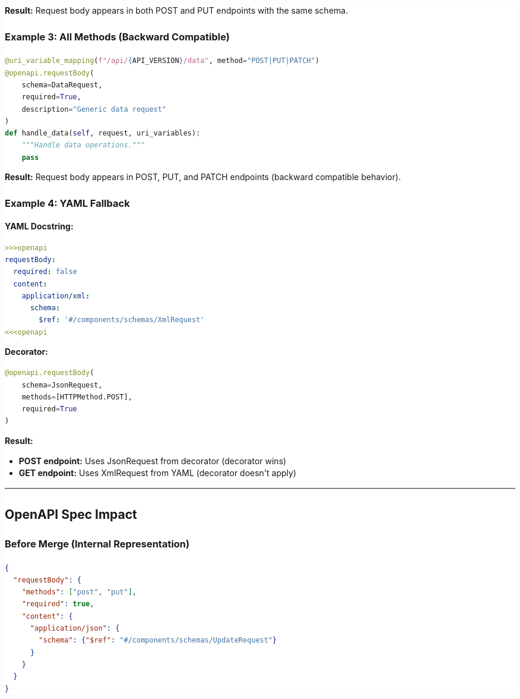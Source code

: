 **Result:** Request body appears in both POST and PUT endpoints with the same schema.

### Example 3: All Methods (Backward Compatible)

```python
@uri_variable_mapping(f"/api/{API_VERSION}/data", method="POST|PUT|PATCH")
@openapi.requestBody(
    schema=DataRequest,
    required=True,
    description="Generic data request"
)
def handle_data(self, request, uri_variables):
    """Handle data operations."""
    pass
```

**Result:** Request body appears in POST, PUT, and PATCH endpoints (backward compatible behavior).

### Example 4: YAML Fallback

**YAML Docstring:**
```yaml
>>>openapi
requestBody:
  required: false
  content:
    application/xml:
      schema:
        $ref: '#/components/schemas/XmlRequest'
<<<openapi
```

**Decorator:**
```python
@openapi.requestBody(
    schema=JsonRequest,
    methods=[HTTPMethod.POST],
    required=True
)
```

**Result:**
- **POST endpoint:** Uses JsonRequest from decorator (decorator wins)
- **GET endpoint:** Uses XmlRequest from YAML (decorator doesn't apply)

---

## OpenAPI Spec Impact

### Before Merge (Internal Representation)

```json
{
  "requestBody": {
    "methods": ["post", "put"],
    "required": true,
    "content": {
      "application/json": {
        "schema": {"$ref": "#/components/schemas/UpdateRequest"}
      }
    }
  }
}
```
